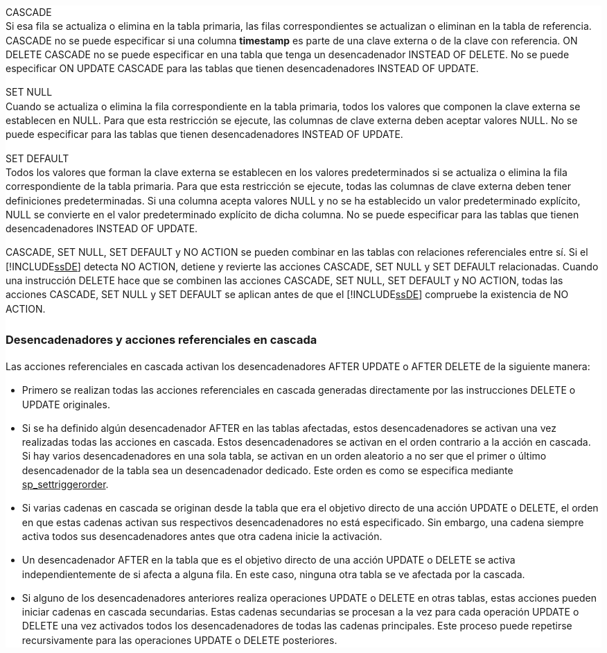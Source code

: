  CASCADE  
 Si esa fila se actualiza o elimina en la tabla primaria, las filas correspondientes se actualizan o eliminan en la tabla de referencia. CASCADE no se puede especificar si una columna **timestamp** es parte de una clave externa o de la clave con referencia. ON DELETE CASCADE no se puede especificar en una tabla que tenga un desencadenador INSTEAD OF DELETE. No se puede especificar ON UPDATE CASCADE para las tablas que tienen desencadenadores INSTEAD OF UPDATE.  
  
 SET NULL  
 Cuando se actualiza o elimina la fila correspondiente en la tabla primaria, todos los valores que componen la clave externa se establecen en NULL. Para que esta restricción se ejecute, las columnas de clave externa deben aceptar valores NULL. No se puede especificar para las tablas que tienen desencadenadores INSTEAD OF UPDATE.  
  
 SET DEFAULT  
 Todos los valores que forman la clave externa se establecen en los valores predeterminados si se actualiza o elimina la fila correspondiente de la tabla primaria. Para que esta restricción se ejecute, todas las columnas de clave externa deben tener definiciones predeterminadas. Si una columna acepta valores NULL y no se ha establecido un valor predeterminado explícito, NULL se convierte en el valor predeterminado explícito de dicha columna. No se puede especificar para las tablas que tienen desencadenadores INSTEAD OF UPDATE.  
  
 CASCADE, SET NULL, SET DEFAULT y NO ACTION se pueden combinar en las tablas con relaciones referenciales entre sí. Si el [!INCLUDE[ssDE](../../includes/ssde-md.md)] detecta NO ACTION, detiene y revierte las acciones CASCADE, SET NULL y SET DEFAULT relacionadas. Cuando una instrucción DELETE hace que se combinen las acciones CASCADE, SET NULL, SET DEFAULT y NO ACTION, todas las acciones CASCADE, SET NULL y SET DEFAULT se aplican antes de que el [!INCLUDE[ssDE](../../includes/ssde-md.md)] compruebe la existencia de NO ACTION.  
  
### <a name="triggers-and-cascading-referential-actions"></a>Desencadenadores y acciones referenciales en cascada  
 Las acciones referenciales en cascada activan los desencadenadores AFTER UPDATE o AFTER DELETE de la siguiente manera:  
  
-   Primero se realizan todas las acciones referenciales en cascada generadas directamente por las instrucciones DELETE o UPDATE originales.  
  
-   Si se ha definido algún desencadenador AFTER en las tablas afectadas, estos desencadenadores se activan una vez realizadas todas las acciones en cascada. Estos desencadenadores se activan en el orden contrario a la acción en cascada. Si hay varios desencadenadores en una sola tabla, se activan en un orden aleatorio a no ser que el primer o último desencadenador de la tabla sea un desencadenador dedicado. Este orden es como se especifica mediante [sp_settriggerorder](../../relational-databases/system-stored-procedures/sp-settriggerorder-transact-sql.md).  
  
-   Si varias cadenas en cascada se originan desde la tabla que era el objetivo directo de una acción UPDATE o DELETE, el orden en que estas cadenas activan sus respectivos desencadenadores no está especificado. Sin embargo, una cadena siempre activa todos sus desencadenadores antes que otra cadena inicie la activación.  
  
-   Un desencadenador AFTER en la tabla que es el objetivo directo de una acción UPDATE o DELETE se activa independientemente de si afecta a alguna fila. En este caso, ninguna otra tabla se ve afectada por la cascada.  
  
-   Si alguno de los desencadenadores anteriores realiza operaciones UPDATE o DELETE en otras tablas, estas acciones pueden iniciar cadenas en cascada secundarias. Estas cadenas secundarias se procesan a la vez para cada operación UPDATE o DELETE una vez activados todos los desencadenadores de todas las cadenas principales. Este proceso puede repetirse recursivamente para las operaciones UPDATE o DELETE posteriores.  
  